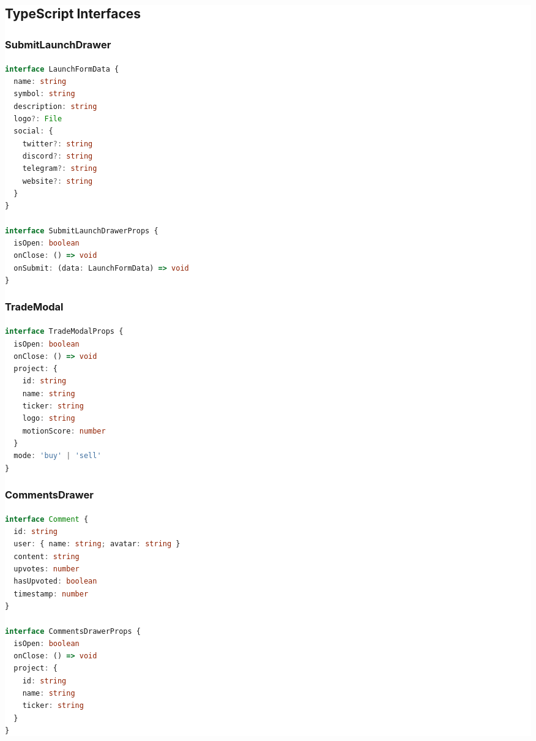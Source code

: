 ## TypeScript Interfaces

### SubmitLaunchDrawer
```typescript
interface LaunchFormData {
  name: string
  symbol: string
  description: string
  logo?: File
  social: {
    twitter?: string
    discord?: string
    telegram?: string
    website?: string
  }
}

interface SubmitLaunchDrawerProps {
  isOpen: boolean
  onClose: () => void
  onSubmit: (data: LaunchFormData) => void
}
```

### TradeModal
```typescript
interface TradeModalProps {
  isOpen: boolean
  onClose: () => void
  project: {
    id: string
    name: string
    ticker: string
    logo: string
    motionScore: number
  }
  mode: 'buy' | 'sell'
}
```

### CommentsDrawer
```typescript
interface Comment {
  id: string
  user: { name: string; avatar: string }
  content: string
  upvotes: number
  hasUpvoted: boolean
  timestamp: number
}

interface CommentsDrawerProps {
  isOpen: boolean
  onClose: () => void
  project: {
    id: string
    name: string
    ticker: string
  }
}
```
